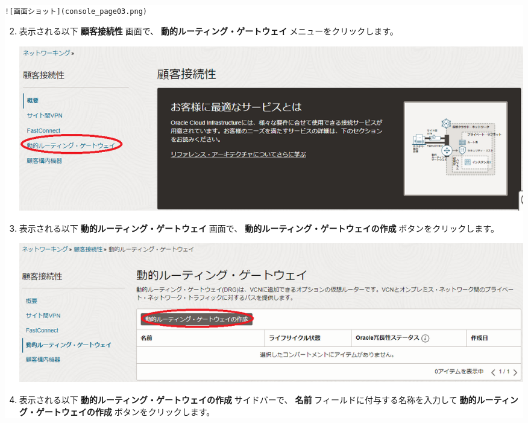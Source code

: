     ![画面ショット](console_page03.png)

2. 表示される以下 **顧客接続性** 画面で、 **動的ルーティング・ゲートウェイ** メニューをクリックします。

    ![画面ショット](console_page04.png)

3. 表示される以下 **動的ルーティング・ゲートウェイ** 画面で、 **動的ルーティング・ゲートウェイの作成** ボタンをクリックします。

    ![画面ショット](console_page05.png)

4. 表示される以下 **動的ルーティング・ゲートウェイの作成** サイドバーで、 **名前** フィールドに付与する名称を入力して **動的ルーティング・ゲートウェイの作成** ボタンをクリックします。
